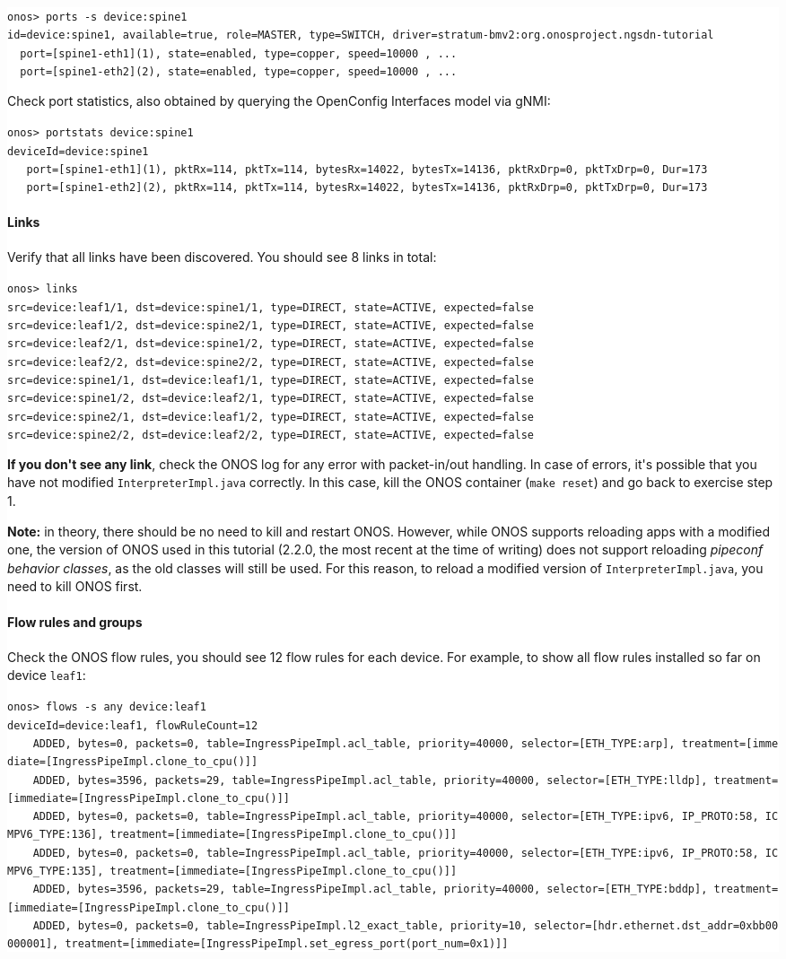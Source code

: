 ```
onos> ports -s device:spine1
id=device:spine1, available=true, role=MASTER, type=SWITCH, driver=stratum-bmv2:org.onosproject.ngsdn-tutorial
  port=[spine1-eth1](1), state=enabled, type=copper, speed=10000 , ...
  port=[spine1-eth2](2), state=enabled, type=copper, speed=10000 , ...
```

Check port statistics, also obtained by querying the OpenConfig Interfaces model
via gNMI:

```
onos> portstats device:spine1
deviceId=device:spine1
   port=[spine1-eth1](1), pktRx=114, pktTx=114, bytesRx=14022, bytesTx=14136, pktRxDrp=0, pktTxDrp=0, Dur=173
   port=[spine1-eth2](2), pktRx=114, pktTx=114, bytesRx=14022, bytesTx=14136, pktRxDrp=0, pktTxDrp=0, Dur=173

```

#### Links

Verify that all links have been discovered. You should see 8 links in total:

```
onos> links
src=device:leaf1/1, dst=device:spine1/1, type=DIRECT, state=ACTIVE, expected=false
src=device:leaf1/2, dst=device:spine2/1, type=DIRECT, state=ACTIVE, expected=false
src=device:leaf2/1, dst=device:spine1/2, type=DIRECT, state=ACTIVE, expected=false
src=device:leaf2/2, dst=device:spine2/2, type=DIRECT, state=ACTIVE, expected=false
src=device:spine1/1, dst=device:leaf1/1, type=DIRECT, state=ACTIVE, expected=false
src=device:spine1/2, dst=device:leaf2/1, type=DIRECT, state=ACTIVE, expected=false
src=device:spine2/1, dst=device:leaf1/2, type=DIRECT, state=ACTIVE, expected=false
src=device:spine2/2, dst=device:leaf2/2, type=DIRECT, state=ACTIVE, expected=false
```

**If you don't see any link**, check the ONOS log for any error with
packet-in/out handling. In case of errors, it's possible that you have not
modified `InterpreterImpl.java` correctly. In this case, kill the ONOS
container (`make reset`) and go back to exercise step 1.

**Note:** in theory, there should be no need to kill and restart ONOS. However,
while ONOS supports reloading apps with a modified one, the version of ONOS used
in this tutorial (2.2.0, the most recent at the time of writing) does not
support reloading *pipeconf behavior classes*, as the old classes will still be
used. For this reason, to reload a modified version of `InterpreterImpl.java`,
you need to kill ONOS first.

#### Flow rules and groups

Check the ONOS flow rules, you should see 12 flow rules for each device. For
example, to show all flow rules installed so far on device `leaf1`:

```
onos> flows -s any device:leaf1
deviceId=device:leaf1, flowRuleCount=12
    ADDED, bytes=0, packets=0, table=IngressPipeImpl.acl_table, priority=40000, selector=[ETH_TYPE:arp], treatment=[immediate=[IngressPipeImpl.clone_to_cpu()]]
    ADDED, bytes=3596, packets=29, table=IngressPipeImpl.acl_table, priority=40000, selector=[ETH_TYPE:lldp], treatment=[immediate=[IngressPipeImpl.clone_to_cpu()]]
    ADDED, bytes=0, packets=0, table=IngressPipeImpl.acl_table, priority=40000, selector=[ETH_TYPE:ipv6, IP_PROTO:58, ICMPV6_TYPE:136], treatment=[immediate=[IngressPipeImpl.clone_to_cpu()]]
    ADDED, bytes=0, packets=0, table=IngressPipeImpl.acl_table, priority=40000, selector=[ETH_TYPE:ipv6, IP_PROTO:58, ICMPV6_TYPE:135], treatment=[immediate=[IngressPipeImpl.clone_to_cpu()]]
    ADDED, bytes=3596, packets=29, table=IngressPipeImpl.acl_table, priority=40000, selector=[ETH_TYPE:bddp], treatment=[immediate=[IngressPipeImpl.clone_to_cpu()]]
    ADDED, bytes=0, packets=0, table=IngressPipeImpl.l2_exact_table, priority=10, selector=[hdr.ethernet.dst_addr=0xbb00000001], treatment=[immediate=[IngressPipeImpl.set_egress_port(port_num=0x1)]]
```

[PipeconfLoader.java]: app/src/main/java/org/onosproject/ngsdn/tutorial/pipeconf/PipeconfLoader.java
[InterpreterImpl.java]: app/src/main/java/org/onosproject/ngsdn/tutorial/pipeconf/InterpreterImpl.java
[PipelinerImpl.java]: app/src/main/java/org/onosproject/ngsdn/tutorial/pipeconf/PipelinerImpl.java